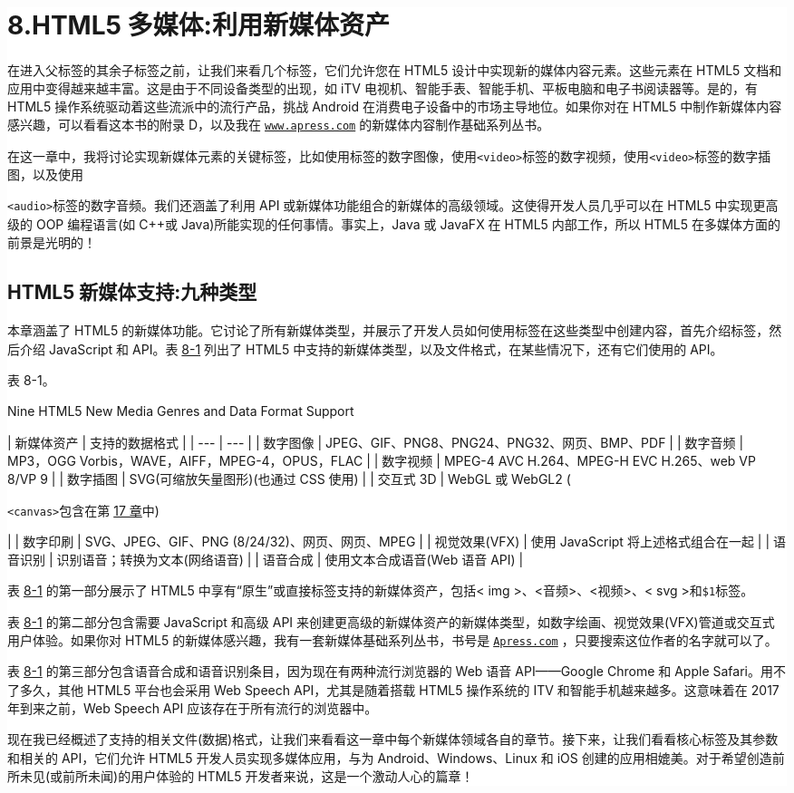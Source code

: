 # 8.HTML5 多媒体:利用新媒体资产

在进入父标签的其余子标签之前，让我们来看几个标签，它们允许您在 HTML5 设计中实现新的媒体内容元素。这些元素在 HTML5 文档和应用中变得越来越丰富。这是由于不同设备类型的出现，如 iTV 电视机、智能手表、智能手机、平板电脑和电子书阅读器等。是的，有 HTML5 操作系统驱动着这些流派中的流行产品，挑战 Android 在消费电子设备中的市场主导地位。如果你对在 HTML5 中制作新媒体内容感兴趣，可以看看这本书的附录 D，以及我在 [`www.apress.com`](http://www.apress.com) 的新媒体内容制作基础系列丛书。

在这一章中，我将讨论实现新媒体元素的关键标签，比如使用标签的数字图像，使用`<video>`标签的数字视频，使用`<video>`标签的数字插图，以及使用

`<audio>`标签的数字音频。我们还涵盖了利用 API 或新媒体功能组合的新媒体的高级领域。这使得开发人员几乎可以在 HTML5 中实现更高级的 OOP 编程语言(如 C++或 Java)所能实现的任何事情。事实上，Java 或 JavaFX 在 HTML5 内部工作，所以 HTML5 在多媒体方面的前景是光明的！</audio></svg></video> 

## HTML5 新媒体支持:九种类型

本章涵盖了 HTML5 的新媒体功能。它讨论了所有新媒体类型，并展示了开发人员如何使用标签在这些类型中创建内容，首先介绍标签，然后介绍 JavaScript 和 API。表 [8-1](#Tab1) 列出了 HTML5 中支持的新媒体类型，以及文件格式，在某些情况下，还有它们使用的 API。

表 8-1。

Nine HTML5 New Media Genres and Data Format Support

<colgroup><col> <col></colgroup> 
| 新媒体资产 | 支持的数据格式 |
| --- | --- |
| 数字图像 | JPEG、GIF、PNG8、PNG24、PNG32、网页、BMP、PDF |
| 数字音频 | MP3，OGG Vorbis，WAVE，AIFF，MPEG-4，OPUS，FLAC |
| 数字视频 | MPEG-4 AVC H.264、MPEG-H EVC H.265、web VP 8/VP 9 |
| 数字插图 | SVG(可缩放矢量图形)(也通过 CSS 使用) |
| 交互式 3D | WebGL 或 WebGL2 (

`<canvas>`包含在第 [17 章](17.html)中)</canvas>

 |
| 数字印刷 | SVG、JPEG、GIF、PNG (8/24/32)、网页、网页、MPEG |
| 视觉效果(VFX) | 使用 JavaScript 将上述格式组合在一起 |
| 语音识别 | 识别语音；转换为文本(网络语音) |
| 语音合成 | 使用文本合成语音(Web 语音 API) |

表 [8-1](#Tab1) 的第一部分展示了 HTML5 中享有“原生”或直接标签支持的新媒体资产，包括< img >、<音频>、<视频>、< svg >和`$1`标签。

表 [8-1](#Tab1) 的第二部分包含需要 JavaScript 和高级 API 来创建更高级的新媒体资产的新媒体类型，如数字绘画、视觉效果(VFX)管道或交互式用户体验。如果你对 HTML5 的新媒体感兴趣，我有一套新媒体基础系列丛书，书号是 [`Apress.com`](http://www.apress.com) ，只要搜索这位作者的名字就可以了。

表 [8-1](#Tab1) 的第三部分包含语音合成和语音识别条目，因为现在有两种流行浏览器的 Web 语音 API——Google Chrome 和 Apple Safari。用不了多久，其他 HTML5 平台也会采用 Web Speech API，尤其是随着搭载 HTML5 操作系统的 ITV 和智能手机越来越多。这意味着在 2017 年到来之前，Web Speech API 应该存在于所有流行的浏览器中。

现在我已经概述了支持的相关文件(数据)格式，让我们来看看这一章中每个新媒体领域各自的章节。接下来，让我们看看核心标签及其参数和相关的 API，它们允许 HTML5 开发人员实现多媒体应用，与为 Android、Windows、Linux 和 iOS 创建的应用相媲美。对于希望创造前所未见(或前所未闻)的用户体验的 HTML5 开发者来说，这是一个激动人心的篇章！
